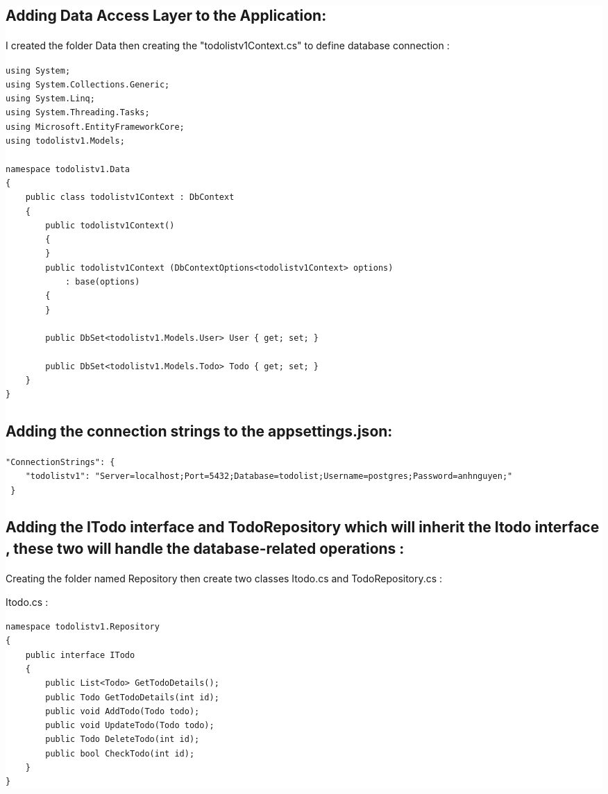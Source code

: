 ## Adding Data Access Layer to the Application:
I created the folder Data then creating the "todolistv1Context.cs" to define database connection :

``` Csharp
using System;
using System.Collections.Generic;
using System.Linq;
using System.Threading.Tasks;
using Microsoft.EntityFrameworkCore;
using todolistv1.Models;

namespace todolistv1.Data
{
    public class todolistv1Context : DbContext
    {
        public todolistv1Context()
        {
        }
        public todolistv1Context (DbContextOptions<todolistv1Context> options)
            : base(options)
        {
        }

        public DbSet<todolistv1.Models.User> User { get; set; }

        public DbSet<todolistv1.Models.Todo> Todo { get; set; }
    }
}
```
## Adding the connection strings to the appsettings.json:

``` Csharp
"ConnectionStrings": {
    "todolistv1": "Server=localhost;Port=5432;Database=todolist;Username=postgres;Password=anhnguyen;"
 }
```

## Adding the ITodo interface and TodoRepository which will inherit the Itodo interface , these two will handle the database-related operations :
Creating the folder named Repository then create two classes Itodo.cs and TodoRepository.cs :

Itodo.cs :

``` Csharp
namespace todolistv1.Repository
{
    public interface ITodo
    {
        public List<Todo> GetTodoDetails();
        public Todo GetTodoDetails(int id);
        public void AddTodo(Todo todo);
        public void UpdateTodo(Todo todo);
        public Todo DeleteTodo(int id);
        public bool CheckTodo(int id);
    }
}
```
